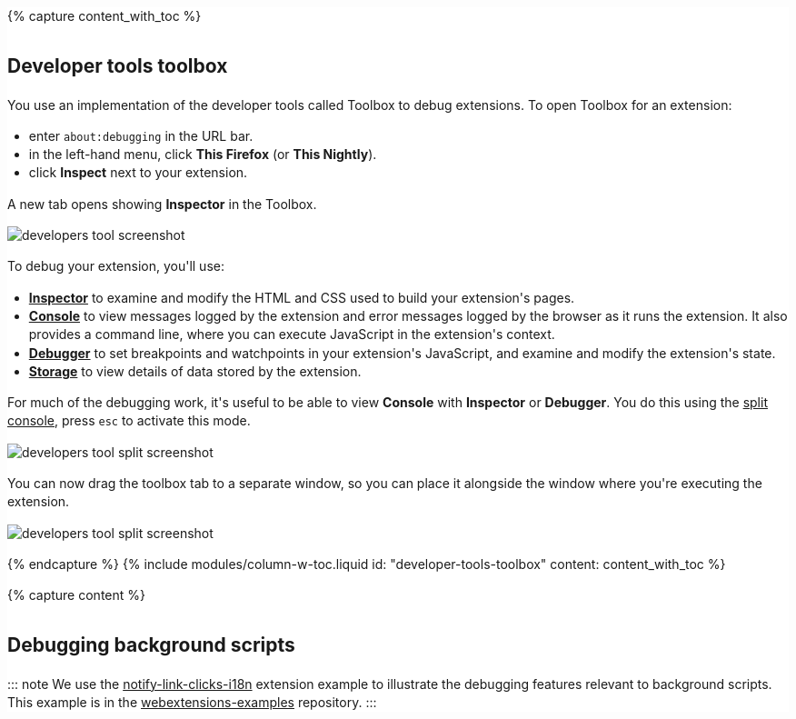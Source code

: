 


{% capture content_with_toc %}

## Developer tools toolbox

You use an implementation of the developer tools called Toolbox to debug extensions. To open Toolbox for an extension:

- enter `about:debugging` in the URL bar.
- in the left-hand menu, click **This Firefox** (or **This Nightly**).
- click **Inspect** next to your extension.

A new tab opens showing **Inspector** in the Toolbox.

![developers tool screenshot](/assets/img/documentation/develop/developing_tools_inspector.png)

To debug your extension, you'll use:

- [**Inspector**](https://developer.mozilla.org/docs/Tools/Page_Inspector) to examine and modify the HTML and CSS used to build your extension's pages.
- [**Console**](https://developer.mozilla.org/docs/Tools/Web_Console) to view messages logged by the extension and error messages logged by the browser as it runs the extension. It also provides a command line, where you can execute JavaScript in the extension's context.
- [**Debugger**](https://developer.mozilla.org/docs/Tools/Debugger) to set breakpoints and watchpoints in your extension's JavaScript, and examine and modify the extension's state.
- [**Storage**](https://developer.mozilla.org/en-US/docs/Tools/Storage_Inspector) to view details of data stored by the extension.

For much of the debugging work, it's useful to be able to view **Console** with **Inspector** or **Debugger**. You do this using the [split console](https://developer.mozilla.org/docs/Tools/Web_Console/Split_console), press `esc` to activate this mode.

![developers tool split screenshot](/assets/img/documentation/develop/developing_tools_inspector_split.png)

You can now drag the toolbox tab to a separate window, so you can place it alongside the window where you're executing the extension.

![developers tool split screenshot](/assets/img/documentation/develop/arranging_tools.png)

{% endcapture %}
{% include modules/column-w-toc.liquid
  id: "developer-tools-toolbox"
  content: content_with_toc
%}





{% capture content %}

## Debugging background scripts

::: note
We use the [notify-link-clicks-i18n](https://github.com/mdn/webextensions-examples/tree/master/notify-link-clicks-i18n) extension example to illustrate the debugging features relevant to background scripts. This example is in the [webextensions-examples](https://github.com/mdn/webextensions-examples) repository.
:::
